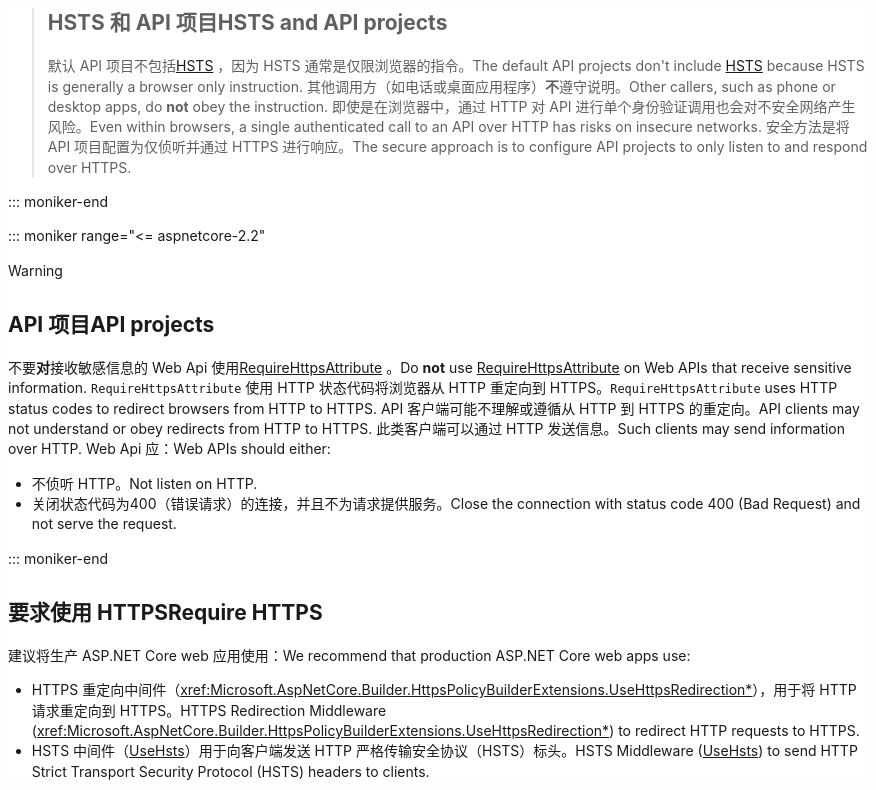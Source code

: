 > ## <a name="hsts-and-api-projects"></a><span data-ttu-id="b3d4e-117">HSTS 和 API 项目</span><span class="sxs-lookup"><span data-stu-id="b3d4e-117">HSTS and API projects</span></span>
>
> <span data-ttu-id="b3d4e-118">默认 API 项目不包括[HSTS](#hsts) ，因为 HSTS 通常是仅限浏览器的指令。</span><span class="sxs-lookup"><span data-stu-id="b3d4e-118">The default API projects don't include [HSTS](#hsts) because HSTS is generally a browser only instruction.</span></span> <span data-ttu-id="b3d4e-119">其他调用方（如电话或桌面应用程序）**不**遵守说明。</span><span class="sxs-lookup"><span data-stu-id="b3d4e-119">Other callers, such as phone or desktop apps, do **not** obey the instruction.</span></span> <span data-ttu-id="b3d4e-120">即使是在浏览器中，通过 HTTP 对 API 进行单个身份验证调用也会对不安全网络产生风险。</span><span class="sxs-lookup"><span data-stu-id="b3d4e-120">Even within browsers, a single authenticated call to an API over HTTP has risks on insecure networks.</span></span> <span data-ttu-id="b3d4e-121">安全方法是将 API 项目配置为仅侦听并通过 HTTPS 进行响应。</span><span class="sxs-lookup"><span data-stu-id="b3d4e-121">The secure approach is to configure API projects to only listen to and respond over HTTPS.</span></span>

::: moniker-end

::: moniker range="<= aspnetcore-2.2"

> [!WARNING]
> ## <a name="api-projects"></a><span data-ttu-id="b3d4e-122">API 项目</span><span class="sxs-lookup"><span data-stu-id="b3d4e-122">API projects</span></span>
>
> <span data-ttu-id="b3d4e-123">不要**对**接收敏感信息的 Web Api 使用[RequireHttpsAttribute](/dotnet/api/microsoft.aspnetcore.mvc.requirehttpsattribute) 。</span><span class="sxs-lookup"><span data-stu-id="b3d4e-123">Do **not** use [RequireHttpsAttribute](/dotnet/api/microsoft.aspnetcore.mvc.requirehttpsattribute) on Web APIs that receive sensitive information.</span></span> <span data-ttu-id="b3d4e-124">`RequireHttpsAttribute` 使用 HTTP 状态代码将浏览器从 HTTP 重定向到 HTTPS。</span><span class="sxs-lookup"><span data-stu-id="b3d4e-124">`RequireHttpsAttribute` uses HTTP status codes to redirect browsers from HTTP to HTTPS.</span></span> <span data-ttu-id="b3d4e-125">API 客户端可能不理解或遵循从 HTTP 到 HTTPS 的重定向。</span><span class="sxs-lookup"><span data-stu-id="b3d4e-125">API clients may not understand or obey redirects from HTTP to HTTPS.</span></span> <span data-ttu-id="b3d4e-126">此类客户端可以通过 HTTP 发送信息。</span><span class="sxs-lookup"><span data-stu-id="b3d4e-126">Such clients may send information over HTTP.</span></span> <span data-ttu-id="b3d4e-127">Web Api 应：</span><span class="sxs-lookup"><span data-stu-id="b3d4e-127">Web APIs should either:</span></span>
>
> * <span data-ttu-id="b3d4e-128">不侦听 HTTP。</span><span class="sxs-lookup"><span data-stu-id="b3d4e-128">Not listen on HTTP.</span></span>
> * <span data-ttu-id="b3d4e-129">关闭状态代码为400（错误请求）的连接，并且不为请求提供服务。</span><span class="sxs-lookup"><span data-stu-id="b3d4e-129">Close the connection with status code 400 (Bad Request) and not serve the request.</span></span>

::: moniker-end

## <a name="require-https"></a><span data-ttu-id="b3d4e-130">要求使用 HTTPS</span><span class="sxs-lookup"><span data-stu-id="b3d4e-130">Require HTTPS</span></span>

<span data-ttu-id="b3d4e-131">建议将生产 ASP.NET Core web 应用使用：</span><span class="sxs-lookup"><span data-stu-id="b3d4e-131">We recommend that production ASP.NET Core web apps use:</span></span>

* <span data-ttu-id="b3d4e-132">HTTPS 重定向中间件（<xref:Microsoft.AspNetCore.Builder.HttpsPolicyBuilderExtensions.UseHttpsRedirection*>），用于将 HTTP 请求重定向到 HTTPS。</span><span class="sxs-lookup"><span data-stu-id="b3d4e-132">HTTPS Redirection Middleware (<xref:Microsoft.AspNetCore.Builder.HttpsPolicyBuilderExtensions.UseHttpsRedirection*>) to redirect HTTP requests to HTTPS.</span></span>
* <span data-ttu-id="b3d4e-133">HSTS 中间件（[UseHsts](#http-strict-transport-security-protocol-hsts)）用于向客户端发送 HTTP 严格传输安全协议（HSTS）标头。</span><span class="sxs-lookup"><span data-stu-id="b3d4e-133">HSTS Middleware ([UseHsts](#http-strict-transport-security-protocol-hsts)) to send HTTP Strict Transport Security Protocol (HSTS) headers to clients.</span></span>
